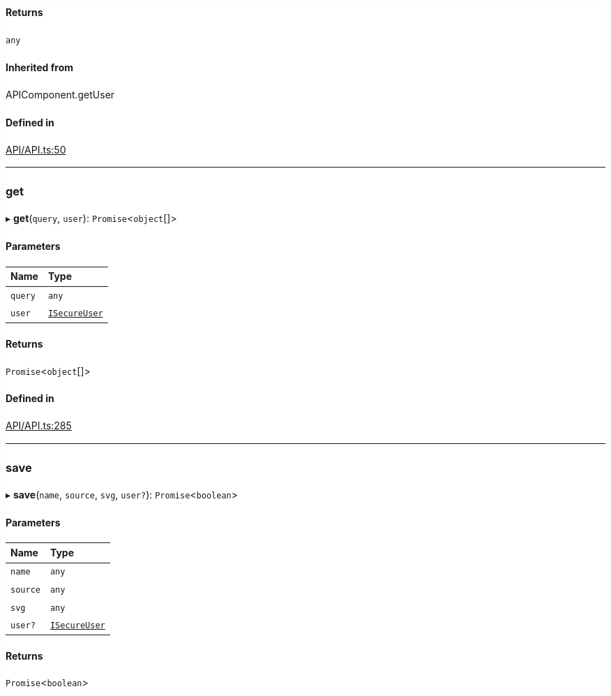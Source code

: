 #### Returns

`any`

#### Inherited from

APIComponent.getUser

#### Defined in

[API/API.ts:50](https://github.com/bpmnServer/bpmn-server/blob/76c4fe0/src/API/API.ts#L50)

___

### get

▸ **get**(`query`, `user`): `Promise`\<`object`[]\>

#### Parameters

| Name | Type |
| :------ | :------ |
| `query` | `any` |
| `user` | [`ISecureUser`](../interfaces/ISecureUser.md) |

#### Returns

`Promise`\<`object`[]\>

#### Defined in

[API/API.ts:285](https://github.com/bpmnServer/bpmn-server/blob/76c4fe0/src/API/API.ts#L285)

___

### save

▸ **save**(`name`, `source`, `svg`, `user?`): `Promise`\<`boolean`\>

#### Parameters

| Name | Type |
| :------ | :------ |
| `name` | `any` |
| `source` | `any` |
| `svg` | `any` |
| `user?` | [`ISecureUser`](../interfaces/ISecureUser.md) |

#### Returns

`Promise`\<`boolean`\>
